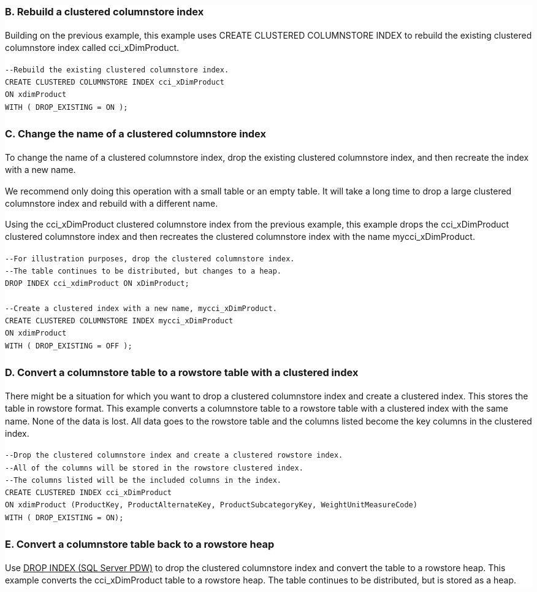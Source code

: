 ### B. Rebuild a clustered columnstore index  
Building on the previous example, this example uses CREATE CLUSTERED COLUMNSTORE INDEX to rebuild the existing clustered columnstore index called cci_xDimProduct.  
  
```  
--Rebuild the existing clustered columnstore index.  
CREATE CLUSTERED COLUMNSTORE INDEX cci_xDimProduct   
ON xdimProduct   
WITH ( DROP_EXISTING = ON );  
```  
  
### C. Change the name of a clustered columnstore index  
To change the name of a clustered columnstore index, drop the existing clustered columnstore index, and then recreate the index with a new name.  
  
We recommend only doing this operation with a small table or an empty table. It will take a long time to drop a large clustered columnstore index and rebuild with a different name.  
  
Using the cci_xDimProduct clustered columnstore index from the previous example, this example drops the cci_xDimProduct clustered columnstore index and then recreates the clustered columnstore index with the name mycci_xDimProduct.  
  
```  
--For illustration purposes, drop the clustered columnstore index.   
--The table continues to be distributed, but changes to a heap.  
DROP INDEX cci_xdimProduct ON xDimProduct;  
  
--Create a clustered index with a new name, mycci_xDimProduct.  
CREATE CLUSTERED COLUMNSTORE INDEX mycci_xDimProduct  
ON xdimProduct  
WITH ( DROP_EXISTING = OFF );  
```  
  
### D. Convert a columnstore table to a rowstore table with a clustered index  
There might be a situation for which you want to drop a clustered columnstore index and create a clustered index. This stores the table in rowstore format. This example converts a columnstore table to a rowstore table with a clustered index with the same name. None of the data is lost. All data goes to the rowstore table and the columns listed become the key columns in the clustered index.  
  
```  
--Drop the clustered columnstore index and create a clustered rowstore index.   
--All of the columns will be stored in the rowstore clustered index.   
--The columns listed will be the included columns in the index.  
CREATE CLUSTERED INDEX cci_xDimProduct    
ON xdimProduct (ProductKey, ProductAlternateKey, ProductSubcategoryKey, WeightUnitMeasureCode)  
WITH ( DROP_EXISTING = ON);  
```  
  
### E. Convert a columnstore table back to a rowstore heap  
Use [DROP INDEX &#40;SQL Server PDW&#41;](../../mpp/sqlpdw/drop-index-sql-server-pdw.md) to drop the clustered columnstore index and convert the table to a rowstore heap. This example converts the cci_xDimProduct table to a rowstore heap. The table continues to be distributed, but is stored as a heap.  
  